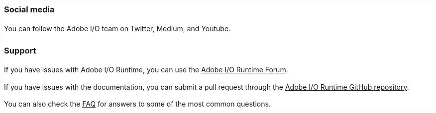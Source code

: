 ### Social media

You can follow the Adobe I/O team on [Twitter](https://twitter.com/adobeio), [Medium](https://medium.com/adobetech/tagged/platform), and [Youtube](https://www.youtube.com/channel/UCDtYqOjS9Eq9gacLcbMwhhQ).

### Support

If you have issues with Adobe I/O Runtime, you can use the [Adobe I/O Runtime Forum](https://forums.adobe.com/community/adobe-io/adobe-io-runtime).

If you have issues with the documentation, you can submit a pull request through the [Adobe I/O Runtime GitHub repository](https://github.com/AdobeDocs/adobeio-runtime).

You can also check the [FAQ](resources/faq.md) for answers to some of the most common questions.
